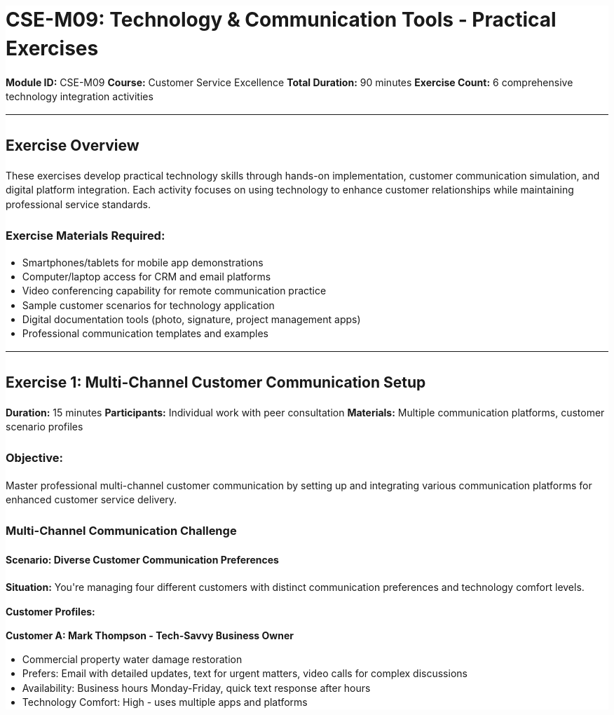 # CSE-M09: Technology & Communication Tools - Practical Exercises

**Module ID:** CSE-M09
**Course:** Customer Service Excellence
**Total Duration:** 90 minutes
**Exercise Count:** 6 comprehensive technology integration activities

---

## Exercise Overview

These exercises develop practical technology skills through hands-on implementation, customer communication simulation, and digital platform integration. Each activity focuses on using technology to enhance customer relationships while maintaining professional service standards.

### Exercise Materials Required:
- Smartphones/tablets for mobile app demonstrations
- Computer/laptop access for CRM and email platforms
- Video conferencing capability for remote communication practice
- Sample customer scenarios for technology application
- Digital documentation tools (photo, signature, project management apps)
- Professional communication templates and examples

---

## Exercise 1: Multi-Channel Customer Communication Setup
**Duration:** 15 minutes
**Participants:** Individual work with peer consultation
**Materials:** Multiple communication platforms, customer scenario profiles

### Objective:
Master professional multi-channel customer communication by setting up and integrating various communication platforms for enhanced customer service delivery.

### Multi-Channel Communication Challenge

#### Scenario: Diverse Customer Communication Preferences
**Situation:** You're managing four different customers with distinct communication preferences and technology comfort levels.

**Customer Profiles:**

**Customer A: Mark Thompson - Tech-Savvy Business Owner**
- Commercial property water damage restoration
- Prefers: Email with detailed updates, text for urgent matters, video calls for complex discussions
- Availability: Business hours Monday-Friday, quick text response after hours
- Technology Comfort: High - uses multiple apps and platforms
